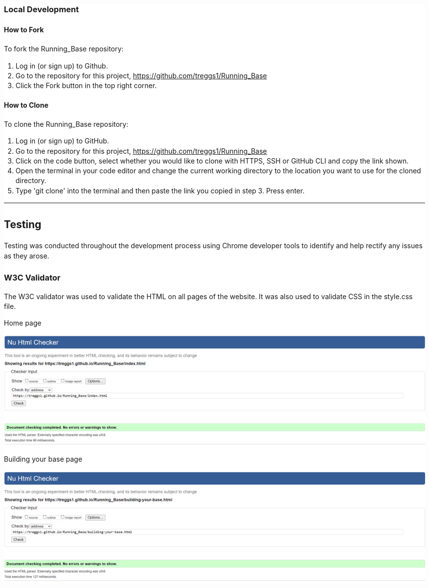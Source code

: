 ### Local Development

#### How to Fork

To fork the Running_Base repository:

1. Log in (or sign up) to Github.
2. Go to the repository for this project, https://github.com/treggs1/Running_Base
3. Click the Fork button in the top right corner.

#### How to Clone

To clone the Running_Base repository:

1. Log in (or sign up) to GitHub.
2. Go to the repository for this project, https://github.com/treggs1/Running_Base
3. Click on the code button, select whether you would like to clone with HTTPS, SSH or GitHub CLI and copy the link shown.
4. Open the terminal in your code editor and change the current working directory to the location you want to use for the cloned directory.
5. Type 'git clone' into the terminal and then paste the link you copied in step 3. Press enter.

- - -


## Testing

Testing was conducted throughout the development process using Chrome developer tools to identify and help rectify any issues as they arose.

### W3C Validator

The W3C validator was used to validate the HTML on all pages of the website. It was also used to validate CSS in the style.css file.

Home page

![screenshot](/assets/readme/html-validator-index.png)

Building your base page

![screenshot](/assets/readme/html-validator-building.png)

